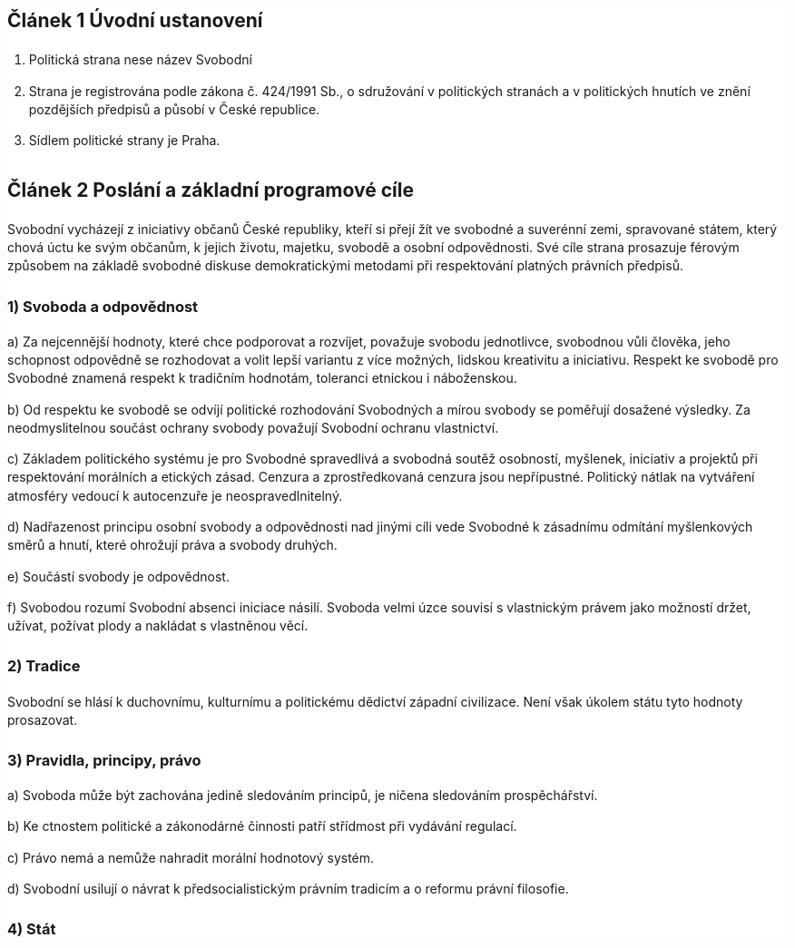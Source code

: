## Článek 1 Úvodní ustanovení

1) Politická strana nese název Svobodní

2) Strana je registrována podle zákona č. 424/1991 Sb., o sdružování v politických stranách a v politických hnutích ve znění pozdějších předpisů a působí v České republice.

3) Sídlem politické strany je Praha.

## Článek 2 Poslání a základní programové cíle

Svobodní vycházejí z iniciativy občanů České republiky, kteří si přejí žít ve svobodné a suverénní zemi, spravované státem, který chová úctu ke svým občanům, k jejich životu, majetku, svobodě a osobní odpovědnosti. Své cíle strana prosazuje férovým způsobem na základě svobodné diskuse demokratickými metodami při respektování platných právních předpisů.

### 1) Svoboda a odpovědnost

a) Za nejcennější hodnoty, které chce podporovat a rozvíjet, považuje svobodu jednotlivce, svobodnou vůli člověka, jeho schopnost odpovědně se rozhodovat a volit lepší variantu z více možných, lidskou kreativitu a iniciativu. Respekt ke svobodě pro Svobodné znamená respekt k tradičním hodnotám, toleranci etnickou i náboženskou.

b) Od respektu ke svobodě se odvíjí politické rozhodování Svobodných a mírou svobody se poměřují dosažené výsledky. Za neodmyslitelnou součást ochrany svobody považují Svobodní ochranu vlastnictví.

c) Základem politického systému je pro Svobodné spravedlivá a svobodná soutěž osobností, myšlenek, iniciativ a projektů při respektování morálních a etických zásad. Cenzura a zprostředkovaná cenzura jsou nepřípustné. Politický nátlak na vytváření atmosféry vedoucí k autocenzuře je neospravedlnitelný.

d) Nadřazenost principu osobní svobody a odpovědnosti nad jinými cíli vede Svobodné k zásadnímu odmítání myšlenkových směrů a hnutí, které ohrožují práva a svobody druhých.

e) Součástí svobody je odpovědnost.

f) Svobodou rozumí Svobodní absenci iniciace násilí. Svoboda velmi úzce souvisí s vlastnickým právem jako možností držet, užívat, požívat plody a nakládat s vlastněnou věcí.

### 2) Tradice

Svobodní se hlásí k duchovnímu, kulturnímu a politickému dědictví západní civilizace. Není však úkolem státu tyto hodnoty prosazovat.

### 3) Pravidla, principy, právo

a) Svoboda může být zachována jedině sledováním principů, je ničena sledováním prospěchářství.

b) Ke ctnostem politické a zákonodárné činnosti patří střídmost při vydávání regulací.

c) Právo nemá a nemůže nahradit morální hodnotový systém.

d) Svobodní usilují o návrat k předsocialistickým právním tradicím a o reformu právní filosofie.

### 4) Stát
